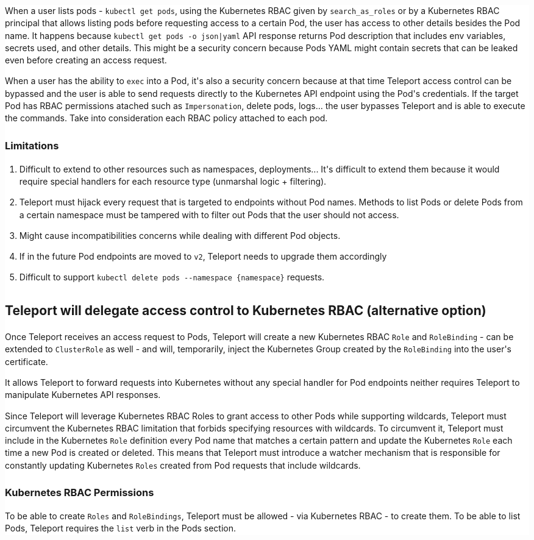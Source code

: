 When a user lists pods - `kubectl get pods`, using the Kubernetes RBAC given by
`search_as_roles` or by a Kubernetes RBAC principal that allows listing pods
before requesting access to a certain Pod, the user has access
to other details besides the Pod name. It happens because `kubectl get pods -o json|yaml`
API response returns Pod description that includes env variables, secrets used,
and other details. This might be a security concern because Pods YAML might contain
secrets that can be leaked even before creating an access request.

When a user has the ability to `exec` into a Pod, it's also a security concern
because at that time Teleport access control can be bypassed and the user is able
to send requests directly to the Kubernetes API endpoint using the Pod's credentials.
If the target Pod has RBAC permissions atached such as `Impersonation`, delete pods, logs...
the user bypasses Teleport and is able to execute the commands. Take into consideration
each RBAC policy attached to each pod.

### Limitations

1. Difficult to extend to other resources such as namespaces, deployments... It's 
difficult to extend them because it would require special handlers for each
resource type (unmarshal logic + filtering).

2. Teleport must hijack every request that is targeted to endpoints without Pod names.
Methods to list Pods or delete Pods from a certain namespace must be tampered 
with to filter out Pods that the user should not access.

3. Might cause incompatibilities concerns while dealing with different Pod objects.

4. If in the future Pod endpoints are moved to `v2`, Teleport needs to upgrade them accordingly

5. Difficult to support `kubectl delete pods --namespace {namespace}` requests.

## Teleport will delegate access control to Kubernetes RBAC (**alternative option**)

Once Teleport receives an access request to Pods, Teleport will create a new
Kubernetes RBAC  `Role` and `RoleBinding` - can be extended to `ClusterRole` as
well - and will, temporarily, inject the Kubernetes Group created by the
`RoleBinding` into the user's certificate.

It allows Teleport to forward requests into Kubernetes without any special handler
for Pod endpoints neither requires Teleport to manipulate Kubernetes API responses.

Since Teleport will leverage Kubernetes RBAC Roles to grant access to other Pods
while supporting wildcards, Teleport must circumvent the Kubernetes RBAC limitation
that forbids specifying resources with wildcards. To circumvent it, Teleport must
include in the Kubernetes `Role` definition every Pod name that matches a certain
pattern and update the Kubernetes `Role` each time a new Pod is created or deleted.
This means that Teleport must introduce a watcher mechanism that is responsible for
constantly updating Kubernetes `Roles` created from Pod requests that include
wildcards.

### Kubernetes RBAC Permissions

To be able to create `Roles` and `RoleBindings`, Teleport must be allowed - via
Kubernetes RBAC - to create them. To be able to list Pods, Teleport requires the
`list` verb in the Pods section.
